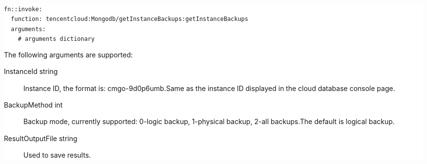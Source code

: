 
<div>
<pulumi-choosable type="language" values="yaml">
<div class="highlight"><pre class="chroma"><code class="language-yaml" data-lang="yaml"><span class="k">fn::invoke:</span>
<span class="k">&nbsp;&nbsp;function:</span> tencentcloud:Mongodb/getInstanceBackups:getInstanceBackups
<span class="k">&nbsp;&nbsp;arguments:</span>
<span class="c">&nbsp;&nbsp;&nbsp;&nbsp;# arguments dictionary</span></code></pre></div>
</pulumi-choosable>
</div>



The following arguments are supported:


<div>
<pulumi-choosable type="language" values="csharp">
<dl class="resources-properties"><dt class="property-required"
            title="Required">
        <span id="instanceid_csharp">
<a data-swiftype-name="resource-property" data-swiftype-type="text" href="#instanceid_csharp" style="color: inherit; text-decoration: inherit;">Instance<wbr>Id</a>
</span>
        <span class="property-indicator"></span>
        <span class="property-type">string</span>
    </dt>
    <dd><p>Instance ID, the format is: cmgo-9d0p6umb.Same as the instance ID displayed in the cloud database console page.</p>
</dd><dt class="property-optional"
            title="Optional">
        <span id="backupmethod_csharp">
<a data-swiftype-name="resource-property" data-swiftype-type="text" href="#backupmethod_csharp" style="color: inherit; text-decoration: inherit;">Backup<wbr>Method</a>
</span>
        <span class="property-indicator"></span>
        <span class="property-type">int</span>
    </dt>
    <dd><p>Backup mode, currently supported: 0-logic backup, 1-physical backup, 2-all backups.The default is logical backup.</p>
</dd><dt class="property-optional"
            title="Optional">
        <span id="resultoutputfile_csharp">
<a data-swiftype-name="resource-property" data-swiftype-type="text" href="#resultoutputfile_csharp" style="color: inherit; text-decoration: inherit;">Result<wbr>Output<wbr>File</a>
</span>
        <span class="property-indicator"></span>
        <span class="property-type">string</span>
    </dt>
    <dd><p>Used to save results.</p>
</dd></dl>
</pulumi-choosable>
</div>
